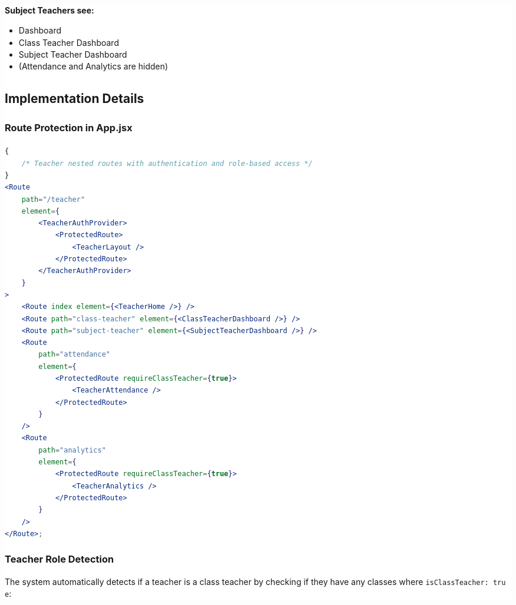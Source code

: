 **Subject Teachers see:**

- Dashboard
- Class Teacher Dashboard
- Subject Teacher Dashboard
- (Attendance and Analytics are hidden)

## Implementation Details

### Route Protection in App.jsx

```jsx
{
	/* Teacher nested routes with authentication and role-based access */
}
<Route
	path="/teacher"
	element={
		<TeacherAuthProvider>
			<ProtectedRoute>
				<TeacherLayout />
			</ProtectedRoute>
		</TeacherAuthProvider>
	}
>
	<Route index element={<TeacherHome />} />
	<Route path="class-teacher" element={<ClassTeacherDashboard />} />
	<Route path="subject-teacher" element={<SubjectTeacherDashboard />} />
	<Route
		path="attendance"
		element={
			<ProtectedRoute requireClassTeacher={true}>
				<TeacherAttendance />
			</ProtectedRoute>
		}
	/>
	<Route
		path="analytics"
		element={
			<ProtectedRoute requireClassTeacher={true}>
				<TeacherAnalytics />
			</ProtectedRoute>
		}
	/>
</Route>;
```

### Teacher Role Detection

The system automatically detects if a teacher is a class teacher by checking if they have any classes where `isClassTeacher: true`:
